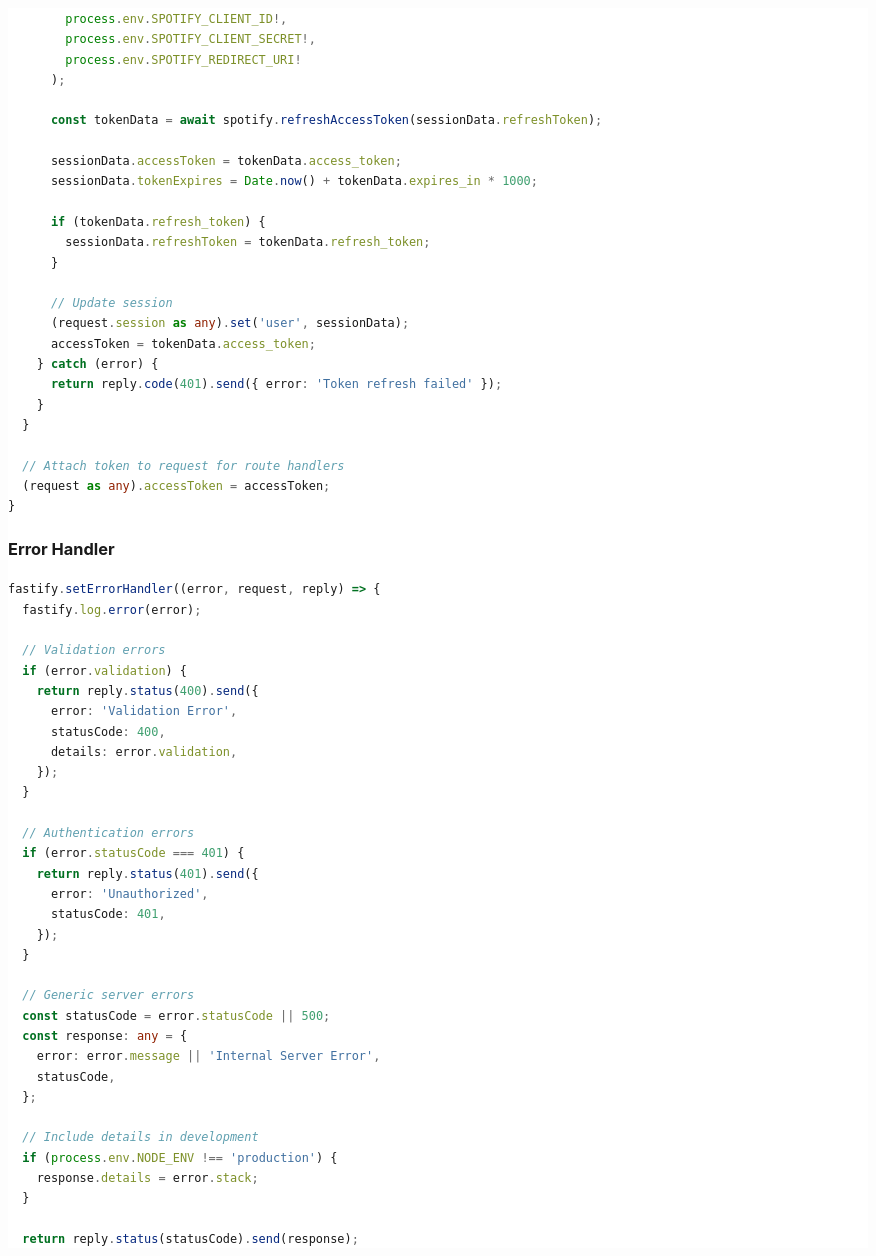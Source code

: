 ```typescript
        process.env.SPOTIFY_CLIENT_ID!,
        process.env.SPOTIFY_CLIENT_SECRET!,
        process.env.SPOTIFY_REDIRECT_URI!
      );

      const tokenData = await spotify.refreshAccessToken(sessionData.refreshToken);

      sessionData.accessToken = tokenData.access_token;
      sessionData.tokenExpires = Date.now() + tokenData.expires_in * 1000;

      if (tokenData.refresh_token) {
        sessionData.refreshToken = tokenData.refresh_token;
      }

      // Update session
      (request.session as any).set('user', sessionData);
      accessToken = tokenData.access_token;
    } catch (error) {
      return reply.code(401).send({ error: 'Token refresh failed' });
    }
  }

  // Attach token to request for route handlers
  (request as any).accessToken = accessToken;
}
```

### Error Handler

```typescript
fastify.setErrorHandler((error, request, reply) => {
  fastify.log.error(error);

  // Validation errors
  if (error.validation) {
    return reply.status(400).send({
      error: 'Validation Error',
      statusCode: 400,
      details: error.validation,
    });
  }

  // Authentication errors
  if (error.statusCode === 401) {
    return reply.status(401).send({
      error: 'Unauthorized',
      statusCode: 401,
    });
  }

  // Generic server errors
  const statusCode = error.statusCode || 500;
  const response: any = {
    error: error.message || 'Internal Server Error',
    statusCode,
  };

  // Include details in development
  if (process.env.NODE_ENV !== 'production') {
    response.details = error.stack;
  }

  return reply.status(statusCode).send(response);
```